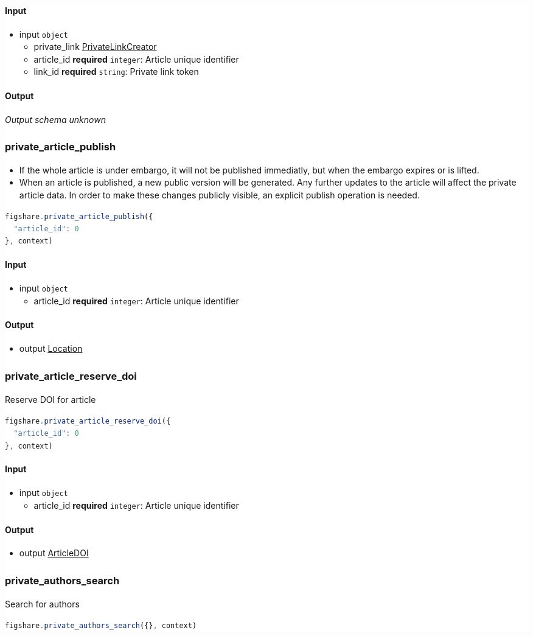 #### Input
* input `object`
  * private_link [PrivateLinkCreator](#privatelinkcreator)
  * article_id **required** `integer`: Article unique identifier
  * link_id **required** `string`: Private link token

#### Output
*Output schema unknown*

### private_article_publish
- If the whole article is under embargo, it will not be published immediatly, but when the embargo expires or is lifted.
- When an article is published, a new public version will be generated. Any further updates to the article will affect the private article data. In order to make these changes publicly visible, an explicit publish operation is needed.


```js
figshare.private_article_publish({
  "article_id": 0
}, context)
```

#### Input
* input `object`
  * article_id **required** `integer`: Article unique identifier

#### Output
* output [Location](#location)

### private_article_reserve_doi
Reserve DOI for article


```js
figshare.private_article_reserve_doi({
  "article_id": 0
}, context)
```

#### Input
* input `object`
  * article_id **required** `integer`: Article unique identifier

#### Output
* output [ArticleDOI](#articledoi)

### private_authors_search
Search for authors


```js
figshare.private_authors_search({}, context)
```
